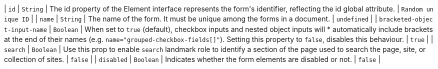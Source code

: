 | `id`                          | `String`                                      | The id property of the Element interface represents the form's identifier, reflecting the id global attribute.                                                                                                                                                                                                                                                                                                                                                                                                                                                                                                                                                                                                                                                                                                                                                                                                                                                                        | `Random unique ID` |
| `name`                        | `String`                                      | The name of the form. It must be unique among the forms in a document.                                                                                                                                                                                                                                                                                                                                                                                                                                                                                                                                                                                                                                                                                                                                                                                                                                                                                                                | `undefined`        |
| `bracketed-object-input-name` | `Boolean`                                     | When set to `true` (default), checkbox inputs and nested object inputs will * automatically include brackets at the end of their names (e.g. `name="grouped-checkbox-fields[]"`). Setting this property to `false`, disables this behaviour.                                                                                                                                                                                                                                                                                                                                                                                                                                                                                                                                                                                                                                                                                                                                          | `true`             |
| `search`                      | `Boolean`                                     | Use this prop to enable `search` landmark role to identify a section of the page used to search the page, site, or collection of sites.                                                                                                                                                                                                                                                                                                                                                                                                                                                                                                                                                                                                                                                                                                                                                                                                                                               | `false`            |
| `disabled`                    | `Boolean`                                     | Indicates whether the form elements are disabled or not.                                                                                                                                                                                                                                                                                                                                                                                                                                                                                                                                                                                                                                                                                                                                                                                                                                                                                                                              | `false`            |
